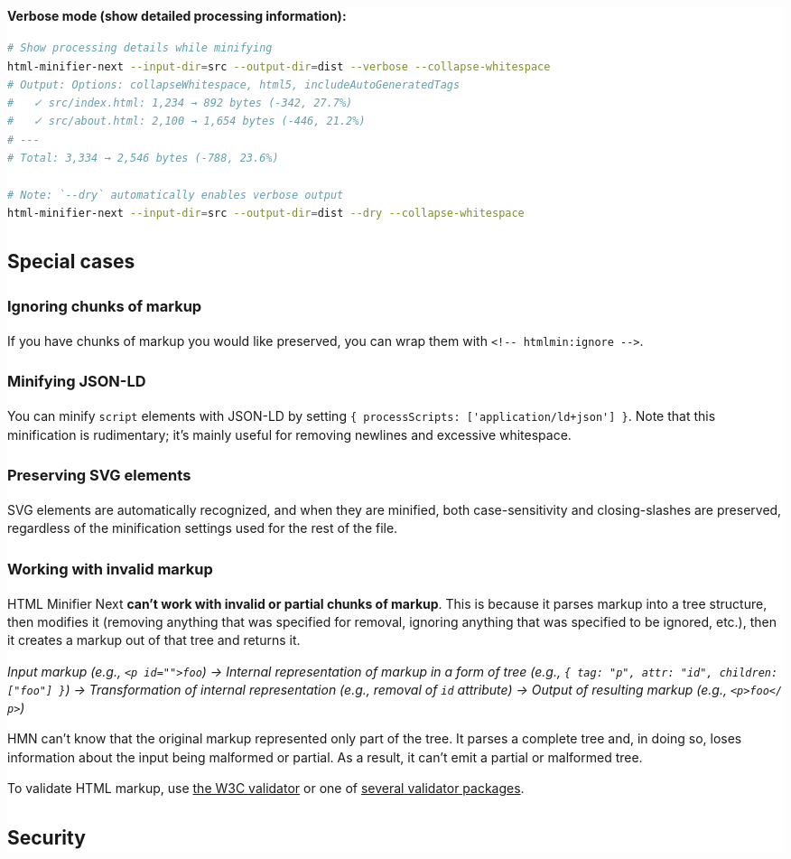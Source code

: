 **Verbose mode (show detailed processing information):**

```bash
# Show processing details while minifying
html-minifier-next --input-dir=src --output-dir=dist --verbose --collapse-whitespace
# Output: Options: collapseWhitespace, html5, includeAutoGeneratedTags
#   ✓ src/index.html: 1,234 → 892 bytes (-342, 27.7%)
#   ✓ src/about.html: 2,100 → 1,654 bytes (-446, 21.2%)
# ---
# Total: 3,334 → 2,546 bytes (-788, 23.6%)

# Note: `--dry` automatically enables verbose output
html-minifier-next --input-dir=src --output-dir=dist --dry --collapse-whitespace
```

## Special cases

### Ignoring chunks of markup

If you have chunks of markup you would like preserved, you can wrap them with `<!-- htmlmin:ignore -->`.

### Minifying JSON-LD

You can minify `script` elements with JSON-LD by setting `{ processScripts: ['application/ld+json'] }`. Note that this minification is rudimentary; it’s mainly useful for removing newlines and excessive whitespace. 

### Preserving SVG elements

SVG elements are automatically recognized, and when they are minified, both case-sensitivity and closing-slashes are preserved, regardless of the minification settings used for the rest of the file.

### Working with invalid markup

HTML Minifier Next **can’t work with invalid or partial chunks of markup**. This is because it parses markup into a tree structure, then modifies it (removing anything that was specified for removal, ignoring anything that was specified to be ignored, etc.), then it creates a markup out of that tree and returns it.

_Input markup (e.g., `<p id="">foo`) → Internal representation of markup in a form of tree (e.g., `{ tag: "p", attr: "id", children: ["foo"] }`) → Transformation of internal representation (e.g., removal of `id` attribute) → Output of resulting markup (e.g., `<p>foo</p>`)_

HMN can’t know that the original markup represented only part of the tree. It parses a complete tree and, in doing so, loses information about the input being malformed or partial. As a result, it can’t emit a partial or malformed tree.

To validate HTML markup, use [the W3C validator](https://validator.w3.org/) or one of [several validator packages](https://meiert.com/blog/html-validator-packages/).

## Security

